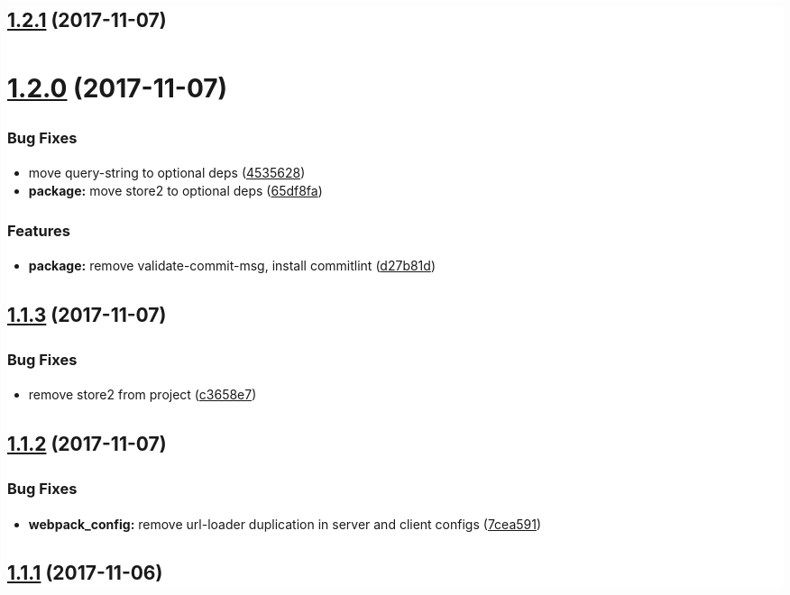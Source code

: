 

<a name="1.2.1"></a>
## [1.2.1](https://github.com/Metnew/suicrux/compare/v1.2.0...v1.2.1) (2017-11-07)



<a name="1.2.0"></a>
# [1.2.0](https://github.com/Metnew/suicrux/compare/v1.1.3...v1.2.0) (2017-11-07)


### Bug Fixes

* move query-string to optional deps ([4535628](https://github.com/Metnew/suicrux/commit/4535628))
* **package:** move store2 to optional deps ([65df8fa](https://github.com/Metnew/suicrux/commit/65df8fa))


### Features

* **package:** remove validate-commit-msg, install commitlint ([d27b81d](https://github.com/Metnew/suicrux/commit/d27b81d))



<a name="1.1.3"></a>
## [1.1.3](https://github.com/Metnew/suicrux/compare/v1.1.2...v1.1.3) (2017-11-07)


### Bug Fixes

* remove store2 from project ([c3658e7](https://github.com/Metnew/suicrux/commit/c3658e7))



<a name="1.1.2"></a>
## [1.1.2](https://github.com/Metnew/suicrux/compare/v1.1.1...v1.1.2) (2017-11-07)


### Bug Fixes

* **webpack_config:** remove url-loader duplication in server and client configs ([7cea591](https://github.com/Metnew/suicrux/commit/7cea591))



<a name="1.1.1"></a>
## [1.1.1](https://github.com/Metnew/suicrux/compare/v1.1.0...v1.1.1) (2017-11-06)
